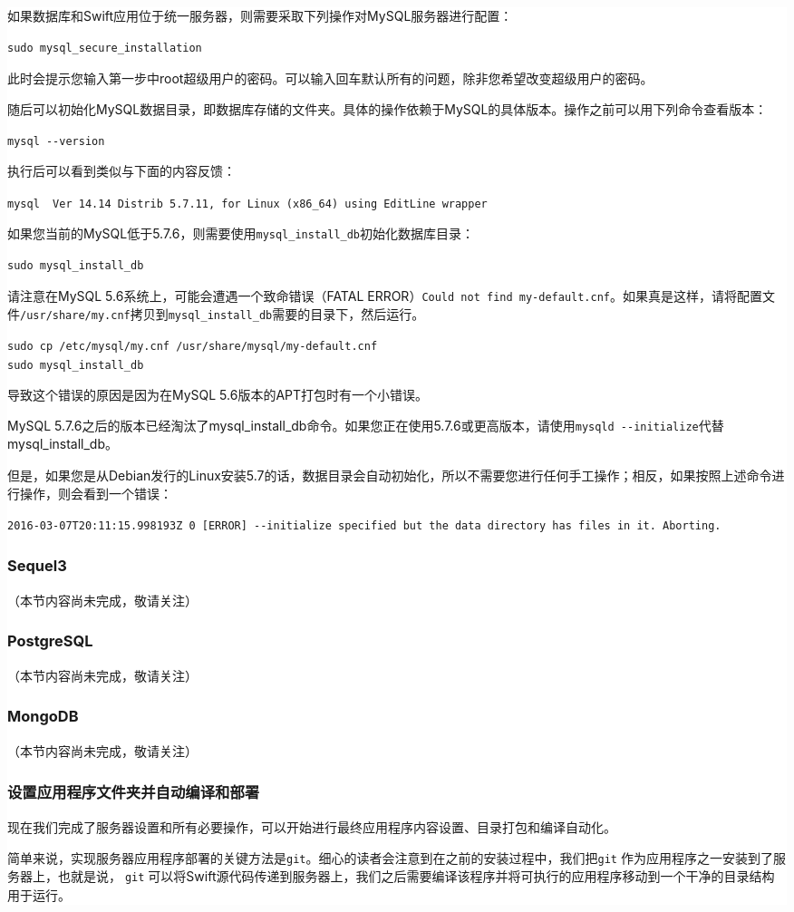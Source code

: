 如果数据库和Swift应用位于统一服务器，则需要采取下列操作对MySQL服务器进行配置：

```
sudo mysql_secure_installation
```
此时会提示您输入第一步中root超级用户的密码。可以输入回车默认所有的问题，除非您希望改变超级用户的密码。

随后可以初始化MySQL数据目录，即数据库存储的文件夹。具体的操作依赖于MySQL的具体版本。操作之前可以用下列命令查看版本：


```
mysql --version
```
执行后可以看到类似与下面的内容反馈：
```
mysql  Ver 14.14 Distrib 5.7.11, for Linux (x86_64) using EditLine wrapper
```
如果您当前的MySQL低于5.7.6，则需要使用`mysql_install_db`初始化数据库目录：

```
sudo mysql_install_db
```

请注意在MySQL 5.6系统上，可能会遭遇一个致命错误（FATAL ERROR）`Could not find my-default.cnf`。如果真是这样，请将配置文件`/usr/share/my.cnf`拷贝到`mysql_install_db`需要的目录下，然后运行。

```
sudo cp /etc/mysql/my.cnf /usr/share/mysql/my-default.cnf
sudo mysql_install_db
```
导致这个错误的原因是因为在MySQL 5.6版本的APT打包时有一个小错误。

MySQL 5.7.6之后的版本已经淘汰了mysql_install_db命令。如果您正在使用5.7.6或更高版本，请使用`mysqld --initialize`代替mysql_install_db。

但是，如果您是从Debian发行的Linux安装5.7的话，数据目录会自动初始化，所以不需要您进行任何手工操作；相反，如果按照上述命令进行操作，则会看到一个错误：

```
2016-03-07T20:11:15.998193Z 0 [ERROR] --initialize specified but the data directory has files in it. Aborting.
```

### Sequel3
（本节内容尚未完成，敬请关注）

### PostgreSQL
（本节内容尚未完成，敬请关注）

### MongoDB
（本节内容尚未完成，敬请关注）


### 设置应用程序文件夹并自动编译和部署

现在我们完成了服务器设置和所有必要操作，可以开始进行最终应用程序内容设置、目录打包和编译自动化。

简单来说，实现服务器应用程序部署的关键方法是`git`。细心的读者会注意到在之前的安装过程中，我们把`git` 作为应用程序之一安装到了服务器上，也就是说， `git` 可以将Swift源代码传递到服务器上，我们之后需要编译该程序并将可执行的应用程序移动到一个干净的目录结构用于运行。
